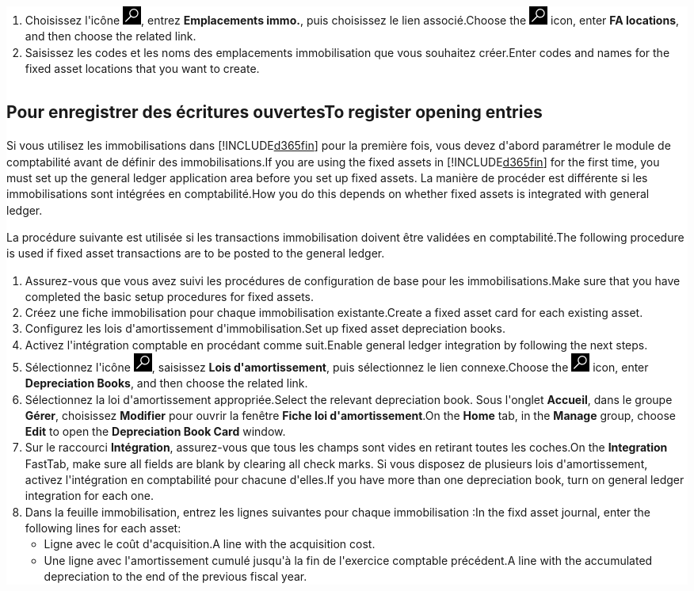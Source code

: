1. <span data-ttu-id="4c54c-165">Choisissez l'icône ![Page ou état pour la recherche](media/ui-search/search_small.png "icône Page ou état pour la recherche"), entrez **Emplacements immo.**, puis choisissez le lien associé.</span><span class="sxs-lookup"><span data-stu-id="4c54c-165">Choose the ![Search for Page or Report](media/ui-search/search_small.png "Search for Page or Report icon") icon, enter **FA locations**, and then choose the related link.</span></span>
2. <span data-ttu-id="4c54c-166">Saisissez les codes et les noms des emplacements immobilisation que vous souhaitez créer.</span><span class="sxs-lookup"><span data-stu-id="4c54c-166">Enter codes and names for the fixed asset locations that you want to create.</span></span>

## <a name="to-register-opening-entries"></a><span data-ttu-id="4c54c-167">Pour enregistrer des écritures ouvertes</span><span class="sxs-lookup"><span data-stu-id="4c54c-167">To register opening entries</span></span>
<span data-ttu-id="4c54c-168">Si vous utilisez les immobilisations dans [!INCLUDE[d365fin](includes/d365fin_md.md)] pour la première fois, vous devez d'abord paramétrer le module de comptabilité avant de définir des immobilisations.</span><span class="sxs-lookup"><span data-stu-id="4c54c-168">If you are using the fixed assets in [!INCLUDE[d365fin](includes/d365fin_md.md)] for the first time, you must set up the general ledger application area before you set up fixed assets.</span></span> <span data-ttu-id="4c54c-169">La manière de procéder est différente si les immobilisations sont intégrées en comptabilité.</span><span class="sxs-lookup"><span data-stu-id="4c54c-169">How you do this depends on whether fixed assets is integrated with general ledger.</span></span>  

 <span data-ttu-id="4c54c-170">La procédure suivante est utilisée si les transactions immobilisation doivent être validées en comptabilité.</span><span class="sxs-lookup"><span data-stu-id="4c54c-170">The following procedure is used if fixed asset transactions are to be posted to the general ledger.</span></span>  

1. <span data-ttu-id="4c54c-171">Assurez-vous que vous avez suivi les procédures de configuration de base pour les immobilisations.</span><span class="sxs-lookup"><span data-stu-id="4c54c-171">Make sure that you have completed the basic setup procedures for fixed assets.</span></span>  
2. <span data-ttu-id="4c54c-172">Créez une fiche immobilisation pour chaque immobilisation existante.</span><span class="sxs-lookup"><span data-stu-id="4c54c-172">Create a fixed asset card for each existing asset.</span></span>  
3. <span data-ttu-id="4c54c-173">Configurez les lois d'amortissement d'immobilisation.</span><span class="sxs-lookup"><span data-stu-id="4c54c-173">Set up fixed asset depreciation books.</span></span>  
4. <span data-ttu-id="4c54c-174">Activez l'intégration comptable en procédant comme suit.</span><span class="sxs-lookup"><span data-stu-id="4c54c-174">Enable general ledger integration by following the next steps.</span></span>
5. <span data-ttu-id="4c54c-175">Sélectionnez l'icône ![Page ou état pour la recherche](media/ui-search/search_small.png "icône Page ou état pour la recherche"), saisissez **Lois d'amortissement**, puis sélectionnez le lien connexe.</span><span class="sxs-lookup"><span data-stu-id="4c54c-175">Choose the ![Search for Page or Report](media/ui-search/search_small.png "Search for Page or Report icon") icon, enter **Depreciation Books**, and then choose the related link.</span></span>  
6. <span data-ttu-id="4c54c-176">Sélectionnez la loi d'amortissement appropriée.</span><span class="sxs-lookup"><span data-stu-id="4c54c-176">Select the relevant depreciation book.</span></span> <span data-ttu-id="4c54c-177">Sous l'onglet **Accueil**, dans le groupe **Gérer**, choisissez **Modifier** pour ouvrir la fenêtre **Fiche loi d'amortissement**.</span><span class="sxs-lookup"><span data-stu-id="4c54c-177">On the **Home** tab, in the **Manage** group, choose **Edit** to open the **Depreciation Book Card** window.</span></span>
7. <span data-ttu-id="4c54c-178">Sur le raccourci **Intégration**, assurez-vous que tous les champs sont vides en retirant toutes les coches.</span><span class="sxs-lookup"><span data-stu-id="4c54c-178">On the **Integration** FastTab, make sure all fields are blank by clearing all check marks.</span></span> <span data-ttu-id="4c54c-179">Si vous disposez de plusieurs lois d'amortissement, activez l'intégration en comptabilité pour chacune d'elles.</span><span class="sxs-lookup"><span data-stu-id="4c54c-179">If you have more than one depreciation book, turn on general ledger integration for each one.</span></span>  
8. <span data-ttu-id="4c54c-180">Dans la feuille immobilisation, entrez les lignes suivantes pour chaque immobilisation :</span><span class="sxs-lookup"><span data-stu-id="4c54c-180">In the fixd asset journal, enter the following lines for each asset:</span></span>
   * <span data-ttu-id="4c54c-181">Ligne avec le coût d'acquisition.</span><span class="sxs-lookup"><span data-stu-id="4c54c-181">A line with the acquisition cost.</span></span>
   * <span data-ttu-id="4c54c-182">Une ligne avec l'amortissement cumulé jusqu'à la fin de l'exercice comptable précédent.</span><span class="sxs-lookup"><span data-stu-id="4c54c-182">A line with the accumulated depreciation to the end of the previous fiscal year.</span></span>